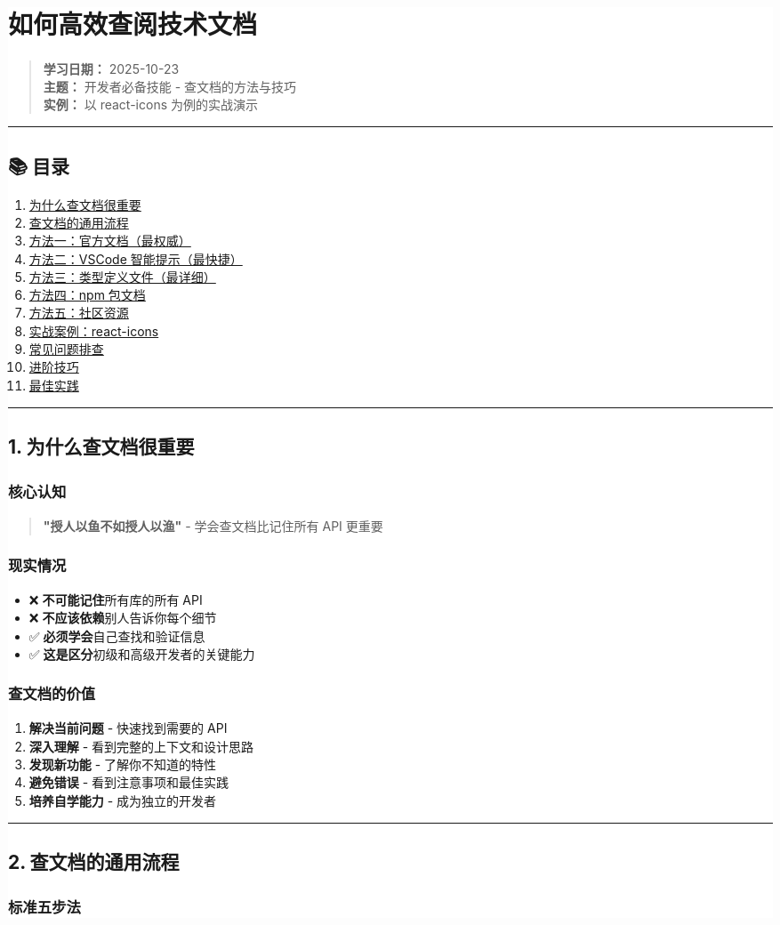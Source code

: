 # 如何高效查阅技术文档

> **学习日期：** 2025-10-23  
> **主题：** 开发者必备技能 - 查文档的方法与技巧  
> **实例：** 以 react-icons 为例的实战演示

---

## 📚 目录

1. [为什么查文档很重要](#1-为什么查文档很重要)
2. [查文档的通用流程](#2-查文档的通用流程)
3. [方法一：官方文档（最权威）](#3-方法一官方文档最权威)
4. [方法二：VSCode 智能提示（最快捷）](#4-方法二vscode-智能提示最快捷)
5. [方法三：类型定义文件（最详细）](#5-方法三类型定义文件最详细)
6. [方法四：npm 包文档](#6-方法四npm-包文档)
7. [方法五：社区资源](#7-方法五社区资源)
8. [实战案例：react-icons](#8-实战案例react-icons)
9. [常见问题排查](#9-常见问题排查)
10. [进阶技巧](#10-进阶技巧)
11. [最佳实践](#11-最佳实践)

---

## 1. 为什么查文档很重要

### 核心认知

> **"授人以鱼不如授人以渔"** - 学会查文档比记住所有 API 更重要

### 现实情况

- ❌ **不可能记住**所有库的所有 API
- ❌ **不应该依赖**别人告诉你每个细节
- ✅ **必须学会**自己查找和验证信息
- ✅ **这是区分**初级和高级开发者的关键能力

### 查文档的价值

1. **解决当前问题** - 快速找到需要的 API
2. **深入理解** - 看到完整的上下文和设计思路
3. **发现新功能** - 了解你不知道的特性
4. **避免错误** - 看到注意事项和最佳实践
5. **培养自学能力** - 成为独立的开发者

---

## 2. 查文档的通用流程

### 标准五步法
